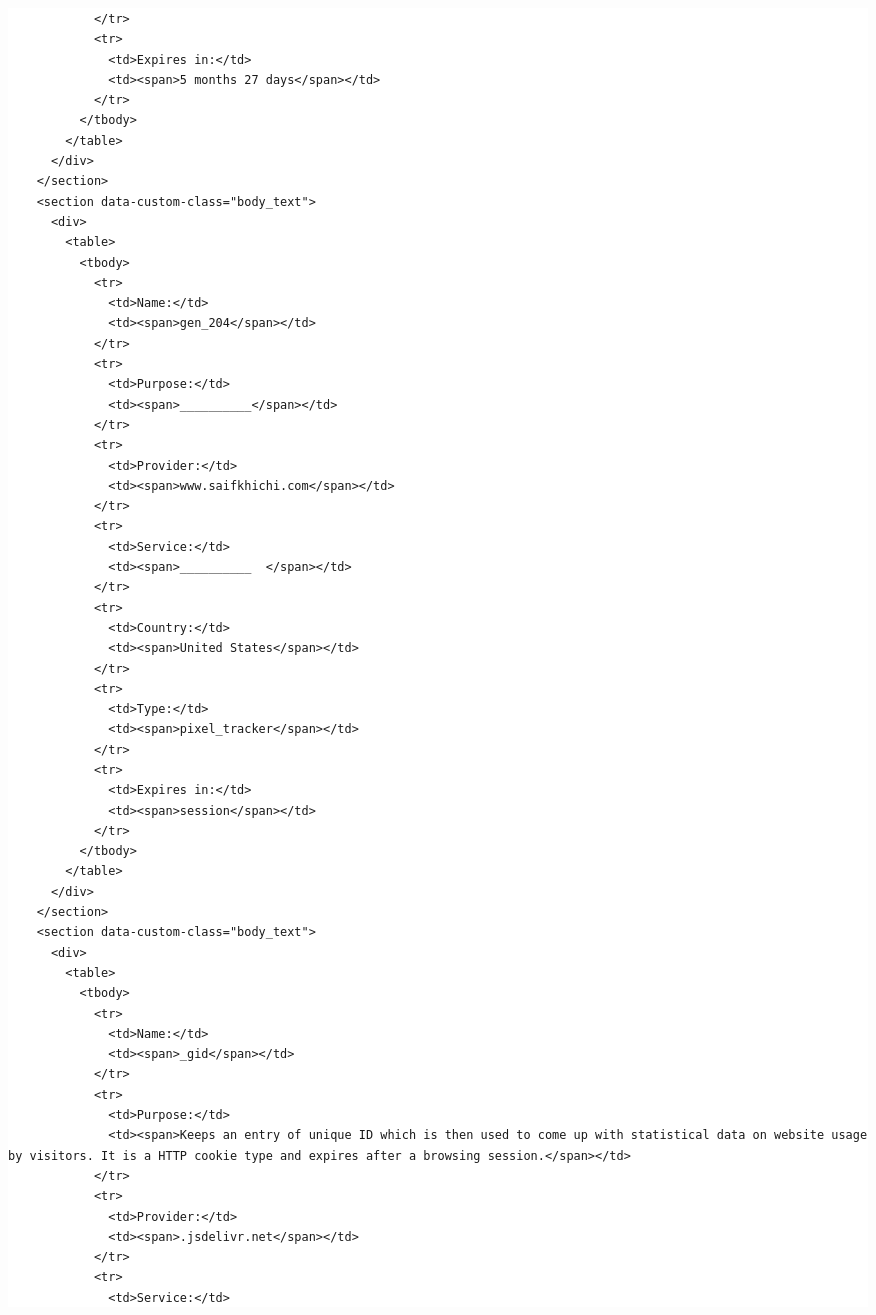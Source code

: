                 </tr>
                <tr>
                  <td>Expires in:</td>
                  <td><span>5 months 27 days</span></td>
                </tr>
              </tbody>
            </table>
          </div>
        </section>
        <section data-custom-class="body_text">
          <div>
            <table>
              <tbody>
                <tr>
                  <td>Name:</td>
                  <td><span>gen_204</span></td>
                </tr>
                <tr>
                  <td>Purpose:</td>
                  <td><span>__________</span></td>
                </tr>
                <tr>
                  <td>Provider:</td>
                  <td><span>www.saifkhichi.com</span></td>
                </tr>
                <tr>
                  <td>Service:</td>
                  <td><span>__________  </span></td>
                </tr>
                <tr>
                  <td>Country:</td>
                  <td><span>United States</span></td>
                </tr>
                <tr>
                  <td>Type:</td>
                  <td><span>pixel_tracker</span></td>
                </tr>
                <tr>
                  <td>Expires in:</td>
                  <td><span>session</span></td>
                </tr>
              </tbody>
            </table>
          </div>
        </section>
        <section data-custom-class="body_text">
          <div>
            <table>
              <tbody>
                <tr>
                  <td>Name:</td>
                  <td><span>_gid</span></td>
                </tr>
                <tr>
                  <td>Purpose:</td>
                  <td><span>Keeps an entry of unique ID which is then used to come up with statistical data on website usage by visitors. It is a HTTP cookie type and expires after a browsing session.</span></td>
                </tr>
                <tr>
                  <td>Provider:</td>
                  <td><span>.jsdelivr.net</span></td>
                </tr>
                <tr>
                  <td>Service:</td>